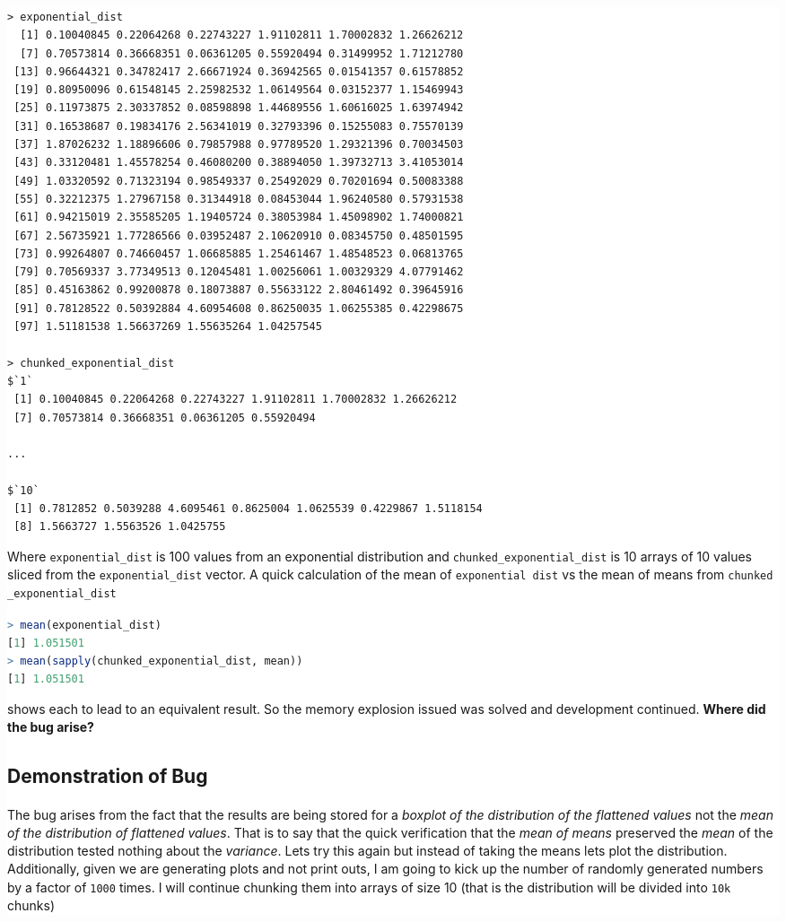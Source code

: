 ```shellsession
> exponential_dist
  [1] 0.10040845 0.22064268 0.22743227 1.91102811 1.70002832 1.26626212
  [7] 0.70573814 0.36668351 0.06361205 0.55920494 0.31499952 1.71212780
 [13] 0.96644321 0.34782417 2.66671924 0.36942565 0.01541357 0.61578852
 [19] 0.80950096 0.61548145 2.25982532 1.06149564 0.03152377 1.15469943
 [25] 0.11973875 2.30337852 0.08598898 1.44689556 1.60616025 1.63974942
 [31] 0.16538687 0.19834176 2.56341019 0.32793396 0.15255083 0.75570139
 [37] 1.87026232 1.18896606 0.79857988 0.97789520 1.29321396 0.70034503
 [43] 0.33120481 1.45578254 0.46080200 0.38894050 1.39732713 3.41053014
 [49] 1.03320592 0.71323194 0.98549337 0.25492029 0.70201694 0.50083388
 [55] 0.32212375 1.27967158 0.31344918 0.08453044 1.96240580 0.57931538
 [61] 0.94215019 2.35585205 1.19405724 0.38053984 1.45098902 1.74000821
 [67] 2.56735921 1.77286566 0.03952487 2.10620910 0.08345750 0.48501595
 [73] 0.99264807 0.74660457 1.06685885 1.25461467 1.48548523 0.06813765
 [79] 0.70569337 3.77349513 0.12045481 1.00256061 1.00329329 4.07791462
 [85] 0.45163862 0.99200878 0.18073887 0.55633122 2.80461492 0.39645916
 [91] 0.78128522 0.50392884 4.60954608 0.86250035 1.06255385 0.42298675
 [97] 1.51181538 1.56637269 1.55635264 1.04257545

> chunked_exponential_dist
$`1`
 [1] 0.10040845 0.22064268 0.22743227 1.91102811 1.70002832 1.26626212
 [7] 0.70573814 0.36668351 0.06361205 0.55920494

...

$`10`
 [1] 0.7812852 0.5039288 4.6095461 0.8625004 1.0625539 0.4229867 1.5118154
 [8] 1.5663727 1.5563526 1.0425755
```

Where `exponential_dist` is 100 values from an exponential distribution and
`chunked_exponential_dist` is 10 arrays of 10 values sliced from the `exponential_dist` vector. A
quick calculation of the mean of `exponential dist` vs the mean of means from
`chunked_exponential_dist`

```R
> mean(exponential_dist)
[1] 1.051501
> mean(sapply(chunked_exponential_dist, mean))
[1] 1.051501
```

shows each to lead to an equivalent result. So the memory explosion issued was solved and
development continued. **Where did the bug arise?**

Demonstration of Bug
---------------------------------------------------------------------------------------------------

The bug arises from the fact that the results are being stored for a _boxplot of the distribution
of the flattened values_ not the _mean of the distribution of flattened values_. That is to say
that the quick verification that the _mean of means_ preserved the _mean_ of the distribution
tested nothing about the _variance_. Lets try this again but instead of taking the means lets plot
the distribution. Additionally, given we are generating plots and not print outs, I am going to
kick up the number of randomly generated numbers by a factor of `1000` times. I will continue
chunking them into arrays of size 10 (that is the distribution will be divided into `10k` chunks)
